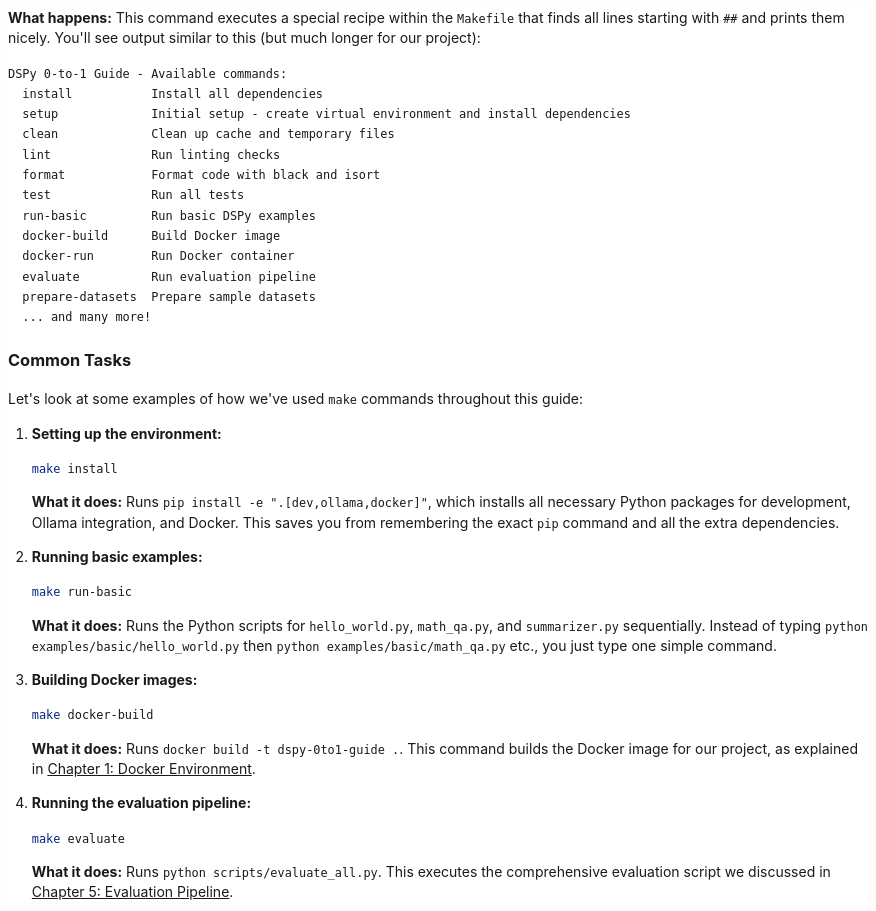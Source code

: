 **What happens:** This command executes a special recipe within the `Makefile` that finds all lines starting with `##` and prints them nicely. You'll see output similar to this (but much longer for our project):

```
DSPy 0-to-1 Guide - Available commands:
  install           Install all dependencies
  setup             Initial setup - create virtual environment and install dependencies
  clean             Clean up cache and temporary files
  lint              Run linting checks
  format            Format code with black and isort
  test              Run all tests
  run-basic         Run basic DSPy examples
  docker-build      Build Docker image
  docker-run        Run Docker container
  evaluate          Run evaluation pipeline
  prepare-datasets  Prepare sample datasets
  ... and many more!
```

### Common Tasks

Let's look at some examples of how we've used `make` commands throughout this guide:

1.  **Setting up the environment:**
    ```bash
    make install
    ```
    **What it does:** Runs `pip install -e ".[dev,ollama,docker]"`, which installs all necessary Python packages for development, Ollama integration, and Docker. This saves you from remembering the exact `pip` command and all the extra dependencies.

2.  **Running basic examples:**
    ```bash
    make run-basic
    ```
    **What it does:** Runs the Python scripts for `hello_world.py`, `math_qa.py`, and `summarizer.py` sequentially. Instead of typing `python examples/basic/hello_world.py` then `python examples/basic/math_qa.py` etc., you just type one simple command.

3.  **Building Docker images:**
    ```bash
    make docker-build
    ```
    **What it does:** Runs `docker build -t dspy-0to1-guide .`. This command builds the Docker image for our project, as explained in [Chapter 1: Docker Environment](01_docker_environment_.md).

4.  **Running the evaluation pipeline:**
    ```bash
    make evaluate
    ```
    **What it does:** Runs `python scripts/evaluate_all.py`. This executes the comprehensive evaluation script we discussed in [Chapter 5: Evaluation Pipeline](05_evaluation_pipeline.md).
